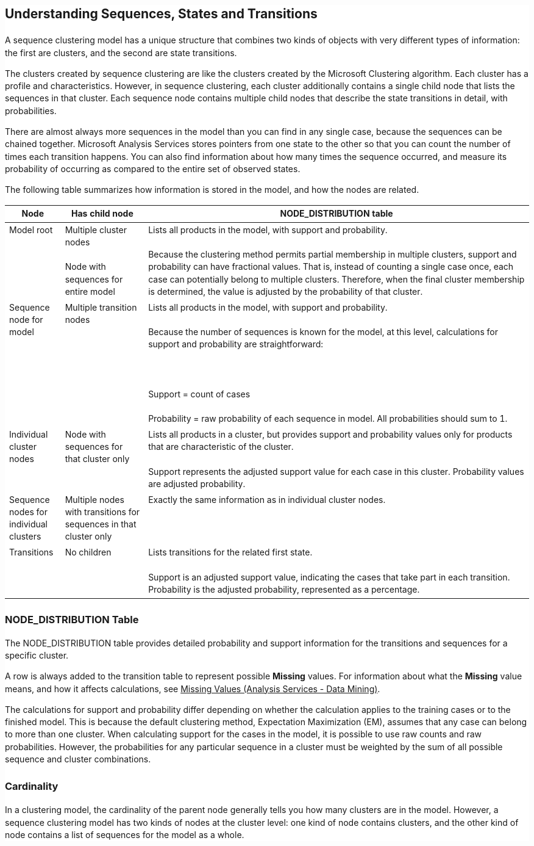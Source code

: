 ## Understanding Sequences, States and Transitions  
 A sequence clustering model has a unique structure that combines two kinds of objects with very different types of information: the first are clusters, and the second are state transitions.  
  
 The clusters created by sequence clustering are like the clusters created by the Microsoft Clustering algorithm. Each cluster has a profile and characteristics. However, in sequence clustering, each cluster additionally contains a single child node that lists the sequences in that cluster. Each sequence node contains multiple child nodes that describe the state transitions in detail, with probabilities.  
  
 There are almost always more sequences in the model than you can find in any single case, because the sequences can be chained together. Microsoft Analysis Services stores pointers from one state to the other so that you can count the number of times each transition happens. You can also find information about how many times the sequence occurred, and measure its probability of occurring as compared to the entire set of observed states.  
  
 The following table summarizes how information is stored in the model, and how the nodes are related.  
  
|Node|Has child node|NODE_DISTRIBUTION table|  
|----------|--------------------|------------------------------|  
|Model root|Multiple cluster nodes<br /><br /> Node with sequences for entire model|Lists all products in the model, with support and probability.<br /><br /> Because the clustering method permits partial membership in multiple clusters, support and probability can have fractional values. That is, instead of counting a single case once, each case can potentially belong to multiple clusters. Therefore, when the final cluster membership is determined, the value is adjusted by the probability of that cluster.|  
|Sequence node for model|Multiple transition nodes|Lists all products in the model, with support and probability.<br /><br /> Because the number of sequences is known for the model, at this level, calculations for support and probability are straightforward:<br /><br /> <br /><br /> Support = count of cases<br /><br /> Probability = raw probability of each sequence in model. All probabilities should sum to 1.|  
|Individual cluster nodes|Node with sequences for that cluster only|Lists all products in a cluster, but provides support and probability values only for products that are characteristic of the cluster.<br /><br /> Support represents the adjusted support value for each case in this cluster. Probability values are adjusted probability.|  
|Sequence nodes for individual clusters|Multiple nodes with transitions for sequences in that cluster only|Exactly the same information as in individual cluster nodes.|  
|Transitions|No children|Lists transitions for the related first state.<br /><br /> Support is an adjusted support value, indicating the cases that take part in each transition. Probability is the adjusted probability, represented as a percentage.|  
  
###  <a name="bkmk_NODEDIST"></a> NODE_DISTRIBUTION Table  
 The NODE_DISTRIBUTION table provides detailed probability and support information for the transitions and sequences for a specific cluster.  
  
 A row is always added to the transition table to represent possible **Missing** values. For information about what the **Missing** value means, and how it affects calculations, see [Missing Values &#40;Analysis Services - Data Mining&#41;](../../analysis-services/data-mining/missing-values-analysis-services-data-mining.md).  
  
 The calculations for support and probability differ depending on whether the calculation applies to the training cases or to the finished model. This is because the default clustering method, Expectation Maximization (EM), assumes that any case can belong to more than one cluster. When calculating support for the cases in the model, it is possible to use raw counts and raw probabilities. However, the probabilities for any particular sequence in a cluster must be weighted by the sum of all possible sequence and cluster combinations.  
  
###  <a name="bkmk_cardinality"></a> Cardinality  
 In a clustering model, the cardinality of the parent node generally tells you how many clusters are in the model. However, a sequence clustering model has two kinds of nodes at the cluster level: one kind of node contains clusters, and the other kind of node contains a list of sequences for the model as a whole.  
  